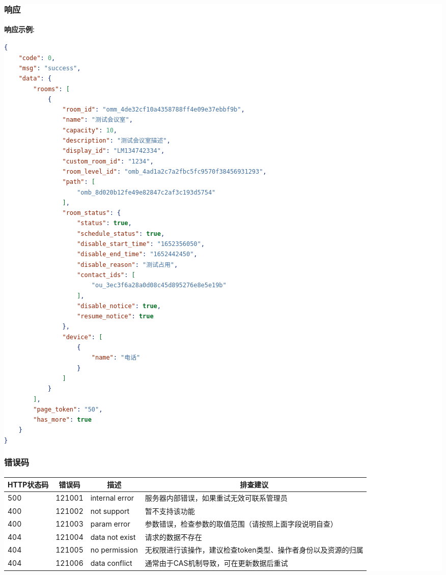 ### 响应

**响应示例**:

```json
{
    "code": 0,
    "msg": "success",
    "data": {
        "rooms": [
            {
                "room_id": "omm_4de32cf10a4358788ff4e09e37ebbf9b",
                "name": "测试会议室",
                "capacity": 10,
                "description": "测试会议室描述",
                "display_id": "LM134742334",
                "custom_room_id": "1234",
                "room_level_id": "omb_4ad1a2c7a2fbc5fc9570f38456931293",
                "path": [
                    "omb_8d020b12fe49e82847c2af3c193d5754"
                ],
                "room_status": {
                    "status": true,
                    "schedule_status": true,
                    "disable_start_time": "1652356050",
                    "disable_end_time": "1652442450",
                    "disable_reason": "测试占用",
                    "contact_ids": [
                        "ou_3ec3f6a28a0d08c45d895276e8e5e19b"
                    ],
                    "disable_notice": true,
                    "resume_notice": true
                },
                "device": [
                    {
                        "name": "电话"
                    }
                ]
            }
        ],
        "page_token": "50",
        "has_more": true
    }
}
```

### 错误码

| HTTP状态码 | 错误码 | 描述 | 排查建议 |
| ---------- | ------ | ---- | -------- |
| 500 | 121001 | internal error | 服务器内部错误，如果重试无效可联系管理员 |
| 400 | 121002 | not support | 暂不支持该功能 |
| 400 | 121003 | param error | 参数错误，检查参数的取值范围（请按照上面字段说明自查） |
| 404 | 121004 | data not exist | 请求的数据不存在 |
| 404 | 121005 | no permission | 无权限进行该操作，建议检查token类型、操作者身份以及资源的归属 |
| 404 | 121006 | data conflict | 通常由于CAS机制导致，可在更新数据后重试 |
